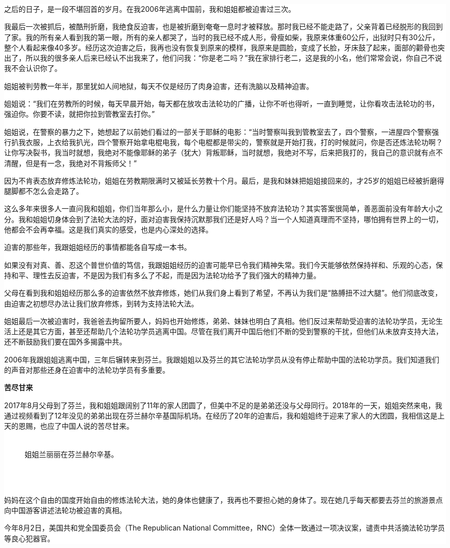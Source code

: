   之后的日子，是一段不堪回首的岁月。在我2006年逃离中国前，我和姐姐都被迫害过三次。
 </p>
 <p>
  我最后一次被抓后，被酷刑折磨，我绝食反迫害，也是被折磨到奄奄一息时才被释放。那时我已经不能走路了，父亲背着已经脱形的我回到了家。我的所有亲人看到我的第一眼，所有的亲人都哭了，当时的我已经不成人形，骨瘦如柴，我原来体重60公斤，出狱时只有30公斤，整个人看起来像40多岁。经历这次迫害之后，我再也没有恢复到原来的模样，我原来是圆脸，变成了长脸，牙床鼓了起来，面部的颧骨也突出了，所以我的很多亲人后来已经认不出我来了，他们问我：“你是老二吗？”我在家排行老二，这是我的小名，他们常常会说，你自己不说我不会认识你了。
 </p>
 <p>
  姐姐被判劳教一年半，那里犹如人间地狱，每天不仅是经历了肉身迫害，还有洗脑以及精神迫害。
 </p>
 <p>
  姐姐说：“我们在劳教所的时候，每天早晨开始，每天都在放攻击法轮功的广播，让你不听也得听，一直到睡觉，让你看攻击法轮功的书，强迫你。你要不读，就把你拉到管教室去打你。”
 </p>
 <p>
  姐姐说，在警察的暴力之下，她想起了以前她们看过的一部关于耶稣的电影：“当时警察叫我到管教室去了，四个警察，一进屋四个警察强行扒我衣服，上衣给我扒光，四个警察开始拿电棍电我，每个电棍都是带尖的，警察就是开始打我，打的时候就问，你是否还炼法轮功啊？让你写决裂书，我当时就想，我绝对不能像耶稣的弟子（犹大）背叛耶稣，当时就想，我绝对不写，后来把我打的，我自己的意识就有点不清醒，但是有一念，我绝对不背叛师父！”
 </p>
 <p>
  因为不肯表态放弃修炼法轮功，姐姐在劳教期限满时又被延长劳教十个月。最后，是我和妹妹把姐姐接回来的，才25岁的姐姐已经被折磨得腿脚都不怎么会走路了。
 </p>
 <p>
  这么多年来很多人一直问我和姐姐，你们当年那么小，是什么力量让你们能坚持不放弃法轮功？其实答案很简单，善恶面前没有年龄大小之分。我和姐姐切身体会到了法轮大法的好，面对迫害我保持沉默那我们还是好人吗？当一个人知道真理而不坚持，哪怕拥有世界上的一切，他都会不会再幸福。这是我们真实的感受，也是内心深处的选择。
 </p>
 <p>
  迫害的那些年，我跟姐姐经历的事情都能各自写成一本书。
 </p>
 <p>
  如果没有对真、善、忍这个普世价值的笃信，我跟姐姐经历的迫害可能早已令我们精神失常。我们今天能够依然保持祥和、乐观的心态，保持和平、理性去反迫害，不是因为我们有多么了不起，而是因为法轮功给予了我们强大的精神力量。
 </p>
 <p>
  父母在看到我和姐姐经历那么多的迫害依然不放弃修炼，她们从我们身上看到了希望，不再认为我们是“胳膊扭不过大腿”。他们彻底改变，由迫害之初想尽办法让我们放弃修炼，到转为支持法轮大法。
 </p>
 <p>
  姐姐最后一次被迫害时，我爸爸去拘留所要人，妈妈也开始修炼，弟弟、妹妹也明白了真相。他们反过来帮助受迫害的法轮功学员，无论生活上还是其它方面，甚至还帮助几个法轮功学员逃离中国。尽管在我们离开中国后他们不断的受到警察的干扰，但他们从未放弃支持大法，还不断鼓励我们要在国外多揭露中共。
 </p>
 <p>
  2006年我跟姐姐逃离中国，三年后辗转来到芬兰。我跟姐姐以及芬兰的其它法轮功学员从没有停止帮助中国的法轮功学员。我们知道我们的声音对那些还身在迫害中的法轮功学员有多重要。
 </p>
 <p>
  <strong>
   苦尽甘来
  </strong>
 </p>
 <p>
  2017年8月父母到了芬兰，我和姐姐跟阔别了11年的家人团圆了，但美中不足的是弟弟还没与父母同行。2018年的一天，姐姐突然来电，我通过视频看到了12年没见的弟弟出现在芬兰赫尔辛基国际机场。在经历了20年的迫害后，我和姐姐终于迎来了家人的大团圆，我相信这是上天的恩赐，也应了中国人说的苦尽甘来。
 </p>
 <figure class="wp-caption alignnone" id="attachment_102652603" style="width: 480px">
  <img alt="" class="wp-image-102652603 size-full" src="https://i.ntdtv.com/assets/uploads/2019/08/938d59560946db50.jpg"/>
  <br/><figcaption class="wp-caption-text">
   姐姐兰丽丽在芬兰赫尔辛基。
  </figcaption><br/>
 </figure><br/>
 <p>
  妈妈在这个自由的国度开始自由的修炼法轮大法，她的身体也健康了，我再也不要担心她的身体了。现在她几乎每天都要去芬兰的旅游景点向中国游客讲述法轮功被迫害的真相。
 </p>
 <p>
  今年8月2日，美国共和党全国委员会（The Republican National Committee，RNC）全体一致通过一项决议案，谴责中共活摘法轮功学员等良心犯器官。
 </p>